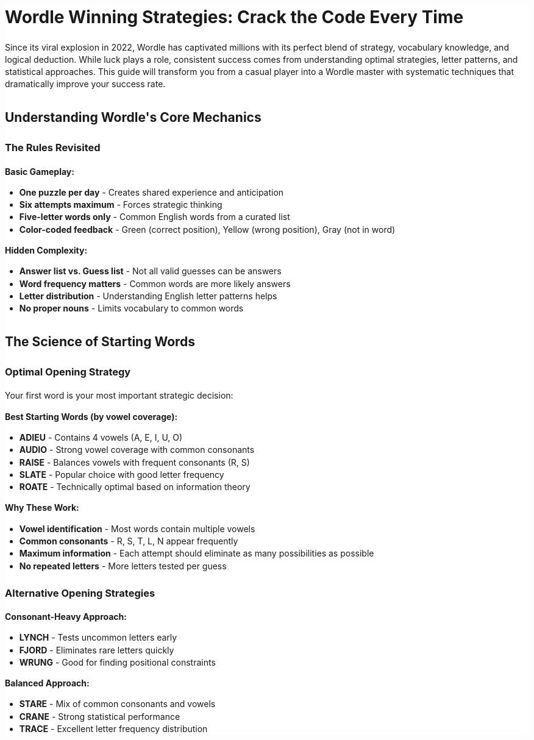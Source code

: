 # Wordle Winning Strategies: Crack the Code Every Time

Since its viral explosion in 2022, Wordle has captivated millions with its perfect blend of strategy, vocabulary knowledge, and logical deduction. While luck plays a role, consistent success comes from understanding optimal strategies, letter patterns, and statistical approaches. This guide will transform you from a casual player into a Wordle master with systematic techniques that dramatically improve your success rate.

## Understanding Wordle's Core Mechanics

### The Rules Revisited

**Basic Gameplay:**
- **One puzzle per day** - Creates shared experience and anticipation
- **Six attempts maximum** - Forces strategic thinking
- **Five-letter words only** - Common English words from a curated list
- **Color-coded feedback** - Green (correct position), Yellow (wrong position), Gray (not in word)

**Hidden Complexity:**
- **Answer list vs. Guess list** - Not all valid guesses can be answers
- **Word frequency matters** - Common words are more likely answers
- **Letter distribution** - Understanding English letter patterns helps
- **No proper nouns** - Limits vocabulary to common words

## The Science of Starting Words

### Optimal Opening Strategy

Your first word is your most important strategic decision:

**Best Starting Words (by vowel coverage):**
- **ADIEU** - Contains 4 vowels (A, E, I, U, O)
- **AUDIO** - Strong vowel coverage with common consonants  
- **RAISE** - Balances vowels with frequent consonants (R, S)
- **SLATE** - Popular choice with good letter frequency
- **ROATE** - Technically optimal based on information theory

**Why These Work:**
- **Vowel identification** - Most words contain multiple vowels
- **Common consonants** - R, S, T, L, N appear frequently
- **Maximum information** - Each attempt should eliminate as many possibilities as possible
- **No repeated letters** - More letters tested per guess

### Alternative Opening Strategies

**Consonant-Heavy Approach:**
- **LYNCH** - Tests uncommon letters early
- **FJORD** - Eliminates rare letters quickly
- **WRUNG** - Good for finding positional constraints

**Balanced Approach:**
- **STARE** - Mix of common consonants and vowels
- **CRANE** - Strong statistical performance
- **TRACE** - Excellent letter frequency distribution
